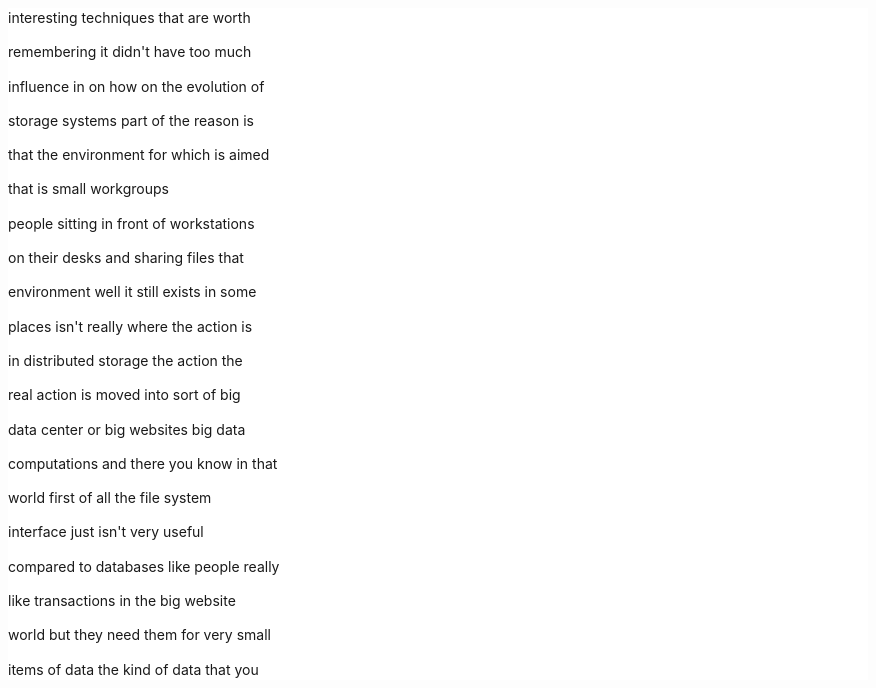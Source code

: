 interesting techniques that are worth



remembering it didn't have too much



influence in on how on the evolution of



storage systems part of the reason is



that the environment for which is aimed



that is small workgroups



people sitting in front of workstations



on their desks and sharing files that



environment well it still exists in some



places isn't really where the action is



in distributed storage the action the



real action is moved into sort of big



data center or big websites big data



computations and there you know in that



world first of all the file system



interface just isn't very useful



compared to databases like people really



like transactions in the big website



world but they need them for very small



items of data the kind of data that you
